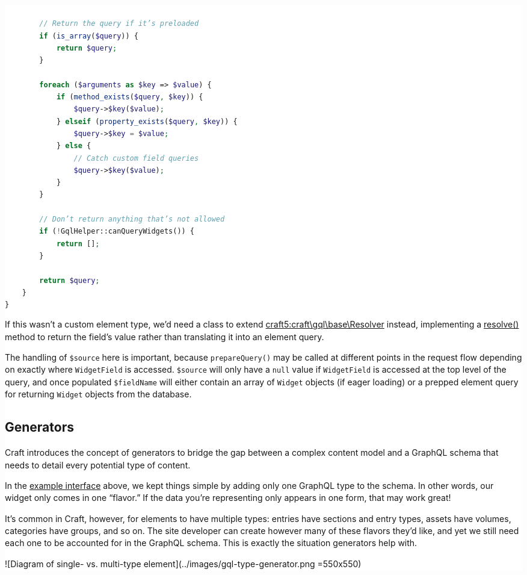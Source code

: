 ```php

        // Return the query if it’s preloaded
        if (is_array($query)) {
            return $query;
        }

        foreach ($arguments as $key => $value) {
            if (method_exists($query, $key)) {
                $query->$key($value);
            } elseif (property_exists($query, $key)) {
                $query->$key = $value;
            } else {
                // Catch custom field queries
                $query->$key($value);
            }
        }

        // Don’t return anything that’s not allowed
        if (!GqlHelper::canQueryWidgets()) {
            return [];
        }

        return $query;
    }
}
```

If this wasn’t a custom element type, we’d need a class to extend <craft5:craft\gql\base\Resolver> instead, implementing a [resolve()](craft5:craft\gql\base\Resolver::resolve()) method to return the field’s value rather than translating it into an element query.

The handling of `$source` here is important, because `prepareQuery()` may be called at different points in the request flow depending on exactly where `WidgetField` is accessed. `$source` will only have a `null` value if `WidgetField` is accessed at the top level of the query, and once populated `$fieldName` will either contain an array of `Widget` objects (if eager loading) or a prepped element query for returning `Widget` objects from the database.

## Generators

Craft introduces the concept of generators to bridge the gap between a complex content model and a GraphQL schema that needs to detail every potential type of content.

In the [example interface](#example-interface) above, we kept things simple by adding only one GraphQL type to the schema. In other words, our widget only comes in one “flavor.” If the data you’re representing only appears in one form, that may work great!

It’s common in Craft, however, for elements to have multiple types: entries have sections and entry types, assets have volumes, categories have groups, and so on. The site developer can create however many of these flavors they’d like, and yet we still need each one to be accounted for in the GraphQL schema. This is exactly the situation generators help with.

![Diagram of single- vs. multi-type element](../images/gql-type-generator.png =550x550)
